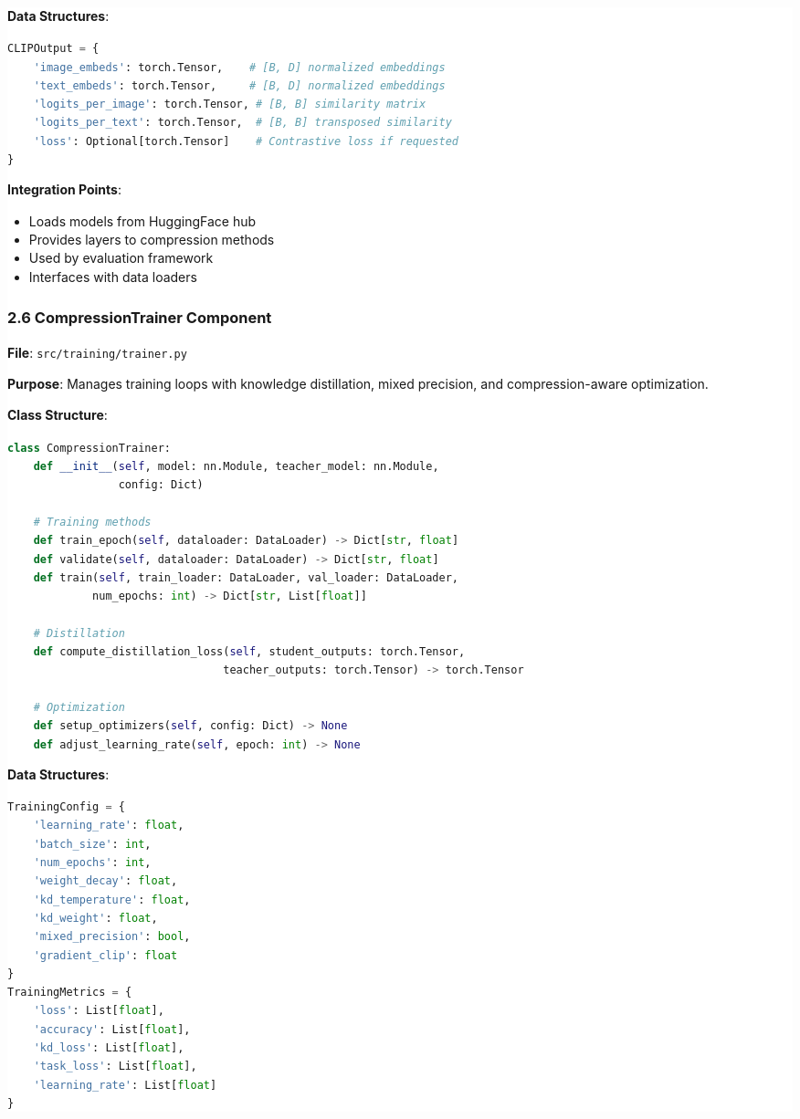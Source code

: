 **Data Structures**:
```python
CLIPOutput = {
    'image_embeds': torch.Tensor,    # [B, D] normalized embeddings
    'text_embeds': torch.Tensor,     # [B, D] normalized embeddings
    'logits_per_image': torch.Tensor, # [B, B] similarity matrix
    'logits_per_text': torch.Tensor,  # [B, B] transposed similarity
    'loss': Optional[torch.Tensor]    # Contrastive loss if requested
}
```

**Integration Points**:
- Loads models from HuggingFace hub
- Provides layers to compression methods
- Used by evaluation framework
- Interfaces with data loaders

### 2.6 CompressionTrainer Component

**File**: `src/training/trainer.py`

**Purpose**: Manages training loops with knowledge distillation, mixed precision, and compression-aware optimization.

**Class Structure**:
```python
class CompressionTrainer:
    def __init__(self, model: nn.Module, teacher_model: nn.Module,
                 config: Dict)

    # Training methods
    def train_epoch(self, dataloader: DataLoader) -> Dict[str, float]
    def validate(self, dataloader: DataLoader) -> Dict[str, float]
    def train(self, train_loader: DataLoader, val_loader: DataLoader,
             num_epochs: int) -> Dict[str, List[float]]

    # Distillation
    def compute_distillation_loss(self, student_outputs: torch.Tensor,
                                 teacher_outputs: torch.Tensor) -> torch.Tensor

    # Optimization
    def setup_optimizers(self, config: Dict) -> None
    def adjust_learning_rate(self, epoch: int) -> None
```

**Data Structures**:
```python
TrainingConfig = {
    'learning_rate': float,
    'batch_size': int,
    'num_epochs': int,
    'weight_decay': float,
    'kd_temperature': float,
    'kd_weight': float,
    'mixed_precision': bool,
    'gradient_clip': float
}
TrainingMetrics = {
    'loss': List[float],
    'accuracy': List[float],
    'kd_loss': List[float],
    'task_loss': List[float],
    'learning_rate': List[float]
}
```
